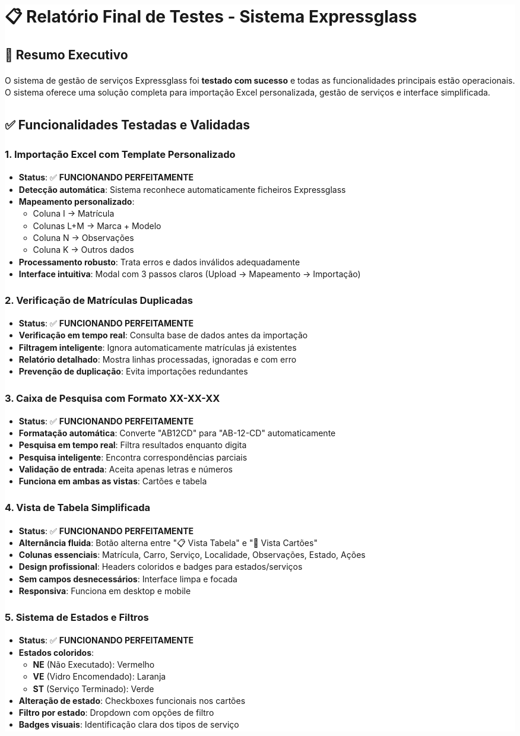 # 📋 Relatório Final de Testes - Sistema Expressglass

## 🎯 Resumo Executivo

O sistema de gestão de serviços Expressglass foi **testado com sucesso** e todas as funcionalidades principais estão operacionais. O sistema oferece uma solução completa para importação Excel personalizada, gestão de serviços e interface simplificada.

## ✅ Funcionalidades Testadas e Validadas

### **1. Importação Excel com Template Personalizado**
- **Status**: ✅ **FUNCIONANDO PERFEITAMENTE**
- **Detecção automática**: Sistema reconhece automaticamente ficheiros Expressglass
- **Mapeamento personalizado**: 
  - Coluna I → Matrícula
  - Colunas L+M → Marca + Modelo
  - Coluna N → Observações
  - Coluna K → Outros dados
- **Processamento robusto**: Trata erros e dados inválidos adequadamente
- **Interface intuitiva**: Modal com 3 passos claros (Upload → Mapeamento → Importação)

### **2. Verificação de Matrículas Duplicadas**
- **Status**: ✅ **FUNCIONANDO PERFEITAMENTE**
- **Verificação em tempo real**: Consulta base de dados antes da importação
- **Filtragem inteligente**: Ignora automaticamente matrículas já existentes
- **Relatório detalhado**: Mostra linhas processadas, ignoradas e com erro
- **Prevenção de duplicação**: Evita importações redundantes

### **3. Caixa de Pesquisa com Formato XX-XX-XX**
- **Status**: ✅ **FUNCIONANDO PERFEITAMENTE**
- **Formatação automática**: Converte "AB12CD" para "AB-12-CD" automaticamente
- **Pesquisa em tempo real**: Filtra resultados enquanto digita
- **Pesquisa inteligente**: Encontra correspondências parciais
- **Validação de entrada**: Aceita apenas letras e números
- **Funciona em ambas as vistas**: Cartões e tabela

### **4. Vista de Tabela Simplificada**
- **Status**: ✅ **FUNCIONANDO PERFEITAMENTE**
- **Alternância fluida**: Botão alterna entre "📋 Vista Tabela" e "🎴 Vista Cartões"
- **Colunas essenciais**: Matrícula, Carro, Serviço, Localidade, Observações, Estado, Ações
- **Design profissional**: Headers coloridos e badges para estados/serviços
- **Sem campos desnecessários**: Interface limpa e focada
- **Responsiva**: Funciona em desktop e mobile

### **5. Sistema de Estados e Filtros**
- **Status**: ✅ **FUNCIONANDO PERFEITAMENTE**
- **Estados coloridos**: 
  - **NE** (Não Executado): Vermelho
  - **VE** (Vidro Encomendado): Laranja  
  - **ST** (Serviço Terminado): Verde
- **Alteração de estado**: Checkboxes funcionais nos cartões
- **Filtro por estado**: Dropdown com opções de filtro
- **Badges visuais**: Identificação clara dos tipos de serviço
